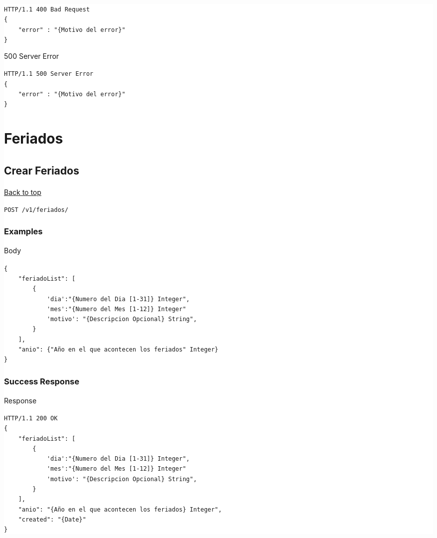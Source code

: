 ```
HTTP/1.1 400 Bad Request
{
    "error" : "{Motivo del error}"
}
```
500 Server Error

```
HTTP/1.1 500 Server Error
{
    "error" : "{Motivo del error}"
}
```
# <a name='feriados'></a> Feriados

## <a name='crear-feriados'></a> Crear Feriados
[Back to top](#top)



	POST /v1/feriados/



### Examples

Body

```
{
    "feriadoList": [ 
        {
            'dia':"{Numero del Dia [1-31]} Integer",
            'mes':"{Numero del Mes [1-12]} Integer"
            'motivo': "{Descripcion Opcional} String",
        }
    ],
    "anio": {"Año en el que acontecen los feriados" Integer}
}
```


### Success Response

Response

```
HTTP/1.1 200 OK
{
    "feriadoList": [ 
        {
            'dia':"{Numero del Dia [1-31]} Integer",
            'mes':"{Numero del Mes [1-12]} Integer"
            'motivo': "{Descripcion Opcional} String",
        }
    ],
    "anio": "{Año en el que acontecen los feriados} Integer",
    "created": "{Date}"
}
```
